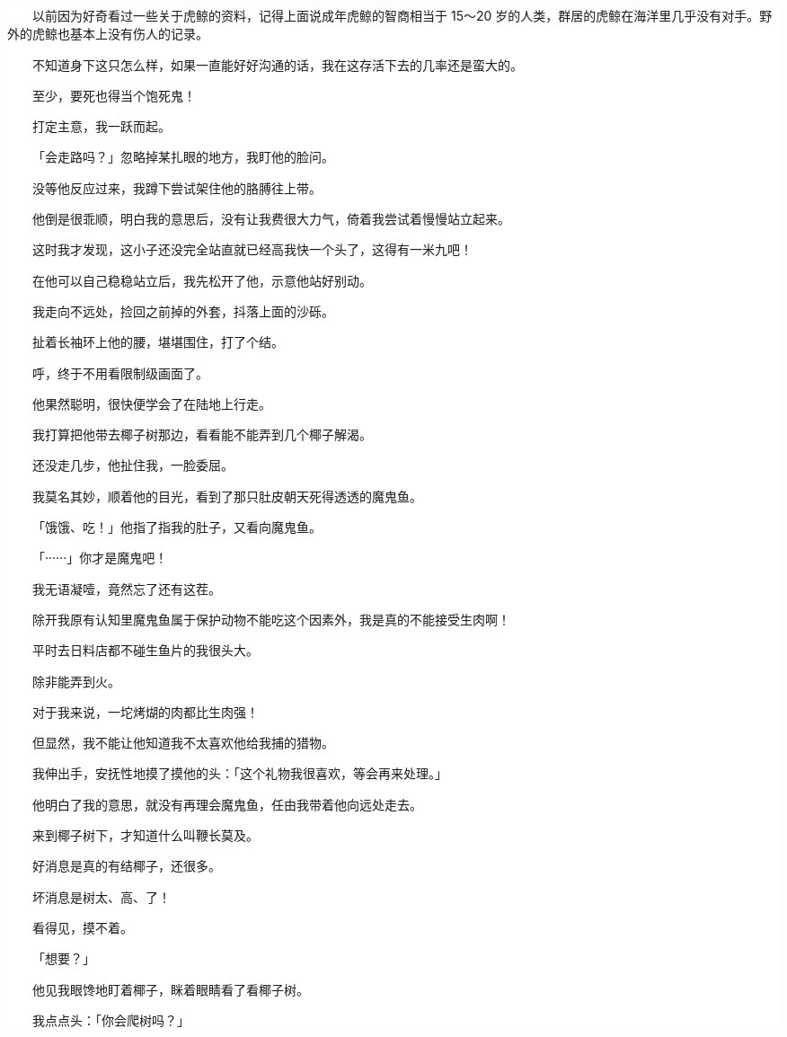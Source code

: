 &emsp;&emsp;以前因为好奇看过一些关于虎鲸的资料，记得上面说成年虎鲸的智商相当于 15～20 岁的人类，群居的虎鲸在海洋里几乎没有对手。野外的虎鲸也基本上没有伤人的记录。  
  
&emsp;&emsp;不知道身下这只怎么样，如果一直能好好沟通的话，我在这存活下去的几率还是蛮大的。  
  
&emsp;&emsp;至少，要死也得当个饱死鬼！  
  
&emsp;&emsp;打定主意，我一跃而起。  
  
&emsp;&emsp;「会走路吗？」忽略掉某扎眼的地方，我盯他的脸问。  
  
&emsp;&emsp;没等他反应过来，我蹲下尝试架住他的胳膊往上带。  
  
&emsp;&emsp;他倒是很乖顺，明白我的意思后，没有让我费很大力气，倚着我尝试着慢慢站立起来。  
  
&emsp;&emsp;这时我才发现，这小子还没完全站直就已经高我快一个头了，这得有一米九吧！  
  
&emsp;&emsp;在他可以自己稳稳站立后，我先松开了他，示意他站好别动。  
  
&emsp;&emsp;我走向不远处，捡回之前掉的外套，抖落上面的沙砾。  
  
&emsp;&emsp;扯着长袖环上他的腰，堪堪围住，打了个结。  
  
&emsp;&emsp;呼，终于不用看限制级画面了。  
  
&emsp;&emsp;他果然聪明，很快便学会了在陆地上行走。  
  
&emsp;&emsp;我打算把他带去椰子树那边，看看能不能弄到几个椰子解渴。  
  
&emsp;&emsp;还没走几步，他扯住我，一脸委屈。  
  
&emsp;&emsp;我莫名其妙，顺着他的目光，看到了那只肚皮朝天死得透透的魔鬼鱼。  
  
&emsp;&emsp;「饿饿、吃！」他指了指我的肚子，又看向魔鬼鱼。  
  
&emsp;&emsp;「······」你才是魔鬼吧！  
  
&emsp;&emsp;我无语凝噎，竟然忘了还有这茬。  
  
&emsp;&emsp;除开我原有认知里魔鬼鱼属于保护动物不能吃这个因素外，我是真的不能接受生肉啊！  
  
&emsp;&emsp;平时去日料店都不碰生鱼片的我很头大。  
  
&emsp;&emsp;除非能弄到火。  
  
&emsp;&emsp;对于我来说，一坨烤煳的肉都比生肉强！  
  
&emsp;&emsp;但显然，我不能让他知道我不太喜欢他给我捕的猎物。  
  
&emsp;&emsp;我伸出手，安抚性地摸了摸他的头：「这个礼物我很喜欢，等会再来处理。」  
  
&emsp;&emsp;他明白了我的意思，就没有再理会魔鬼鱼，任由我带着他向远处走去。  
  
&emsp;&emsp;来到椰子树下，才知道什么叫鞭长莫及。  
  
&emsp;&emsp;好消息是真的有结椰子，还很多。  
  
&emsp;&emsp;坏消息是树太、高、了！  
  
&emsp;&emsp;看得见，摸不着。  
  
&emsp;&emsp;「想要？」  
  
&emsp;&emsp;他见我眼馋地盯着椰子，眯着眼睛看了看椰子树。  
  
&emsp;&emsp;我点点头：「你会爬树吗？」  
  